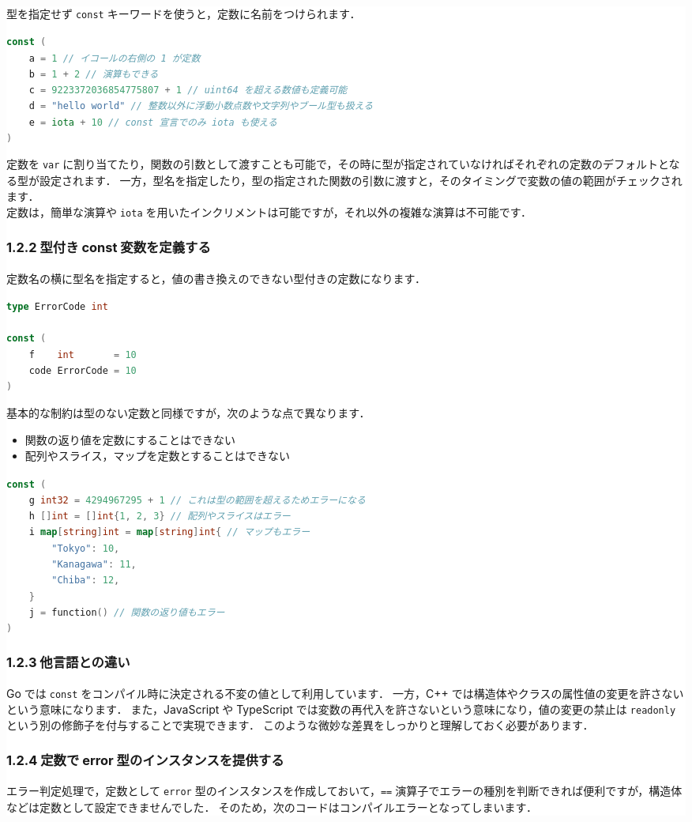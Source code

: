 型を指定せず ```const``` キーワードを使うと，定数に名前をつけられます．

```go
const (
    a = 1 // イコールの右側の 1 が定数
    b = 1 + 2 // 演算もできる
    c = 9223372036854775807 + 1 // uint64 を超える数値も定義可能
    d = "hello world" // 整数以外に浮動小数点数や文字列やブール型も扱える
    e = iota + 10 // const 宣言でのみ iota も使える
)
```

定数を ```var``` に割り当てたり，関数の引数として渡すことも可能で，その時に型が指定されていなければそれぞれの定数のデフォルトとなる型が設定されます．
一方，型名を指定したり，型の指定された関数の引数に渡すと，そのタイミングで変数の値の範囲がチェックされます．  
定数は，簡単な演算や ```iota``` を用いたインクリメントは可能ですが，それ以外の複雑な演算は不可能です．

### 1.2.2 型付き const 変数を定義する
定数名の横に型名を指定すると，値の書き換えのできない型付きの定数になります．

```go
type ErrorCode int

const (
    f    int       = 10 
    code ErrorCode = 10
)
```

基本的な制約は型のない定数と同様ですが，次のような点で異なります．

- 関数の返り値を定数にすることはできない
- 配列やスライス，マップを定数とすることはできない

```go
const (
    g int32 = 4294967295 + 1 // これは型の範囲を超えるためエラーになる
    h []int = []int{1, 2, 3} // 配列やスライスはエラー
    i map[string]int = map[string]int{ // マップもエラー
        "Tokyo": 10,
        "Kanagawa": 11,
        "Chiba": 12, 
    }
    j = function() // 関数の返り値もエラー
)
```

### 1.2.3 他言語との違い
Go では ```const``` をコンパイル時に決定される不変の値として利用しています．
一方，C++ では構造体やクラスの属性値の変更を許さないという意味になります．
また，JavaScript や TypeScript では変数の再代入を許さないという意味になり，値の変更の禁止は ```readonly``` という別の修飾子を付与することで実現できます．
このような微妙な差異をしっかりと理解しておく必要があります．

### 1.2.4 定数で error 型のインスタンスを提供する
エラー判定処理で，定数として ```error``` 型のインスタンスを作成しておいて，```==``` 演算子でエラーの種別を判断できれば便利ですが，構造体などは定数として設定できませんでした．
そのため，次のコードはコンパイルエラーとなってしまいます．
